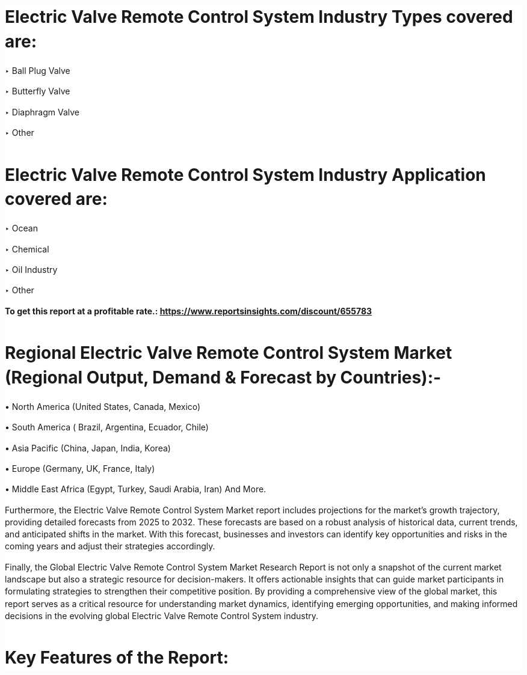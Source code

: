 # <strong>Electric Valve Remote Control System Industry Types covered are:</strong>

‣ Ball Plug Valve

‣ Butterfly Valve

‣ Diaphragm Valve

‣ Other

# <strong>Electric Valve Remote Control System Industry Application covered are:</strong>

‣ Ocean

‣ Chemical

‣ Oil Industry

‣ Other

<strong>To get this report at a profitable rate.: <a href=https://www.reportsinsights.com/discount/655783>https://www.reportsinsights.com/discount/655783</a></strong>

# <strong>Regional Electric Valve Remote Control System Market (Regional Output, Demand &amp; Forecast by Countries):-</strong>

• North America (United States, Canada, Mexico)

• South America ( Brazil, Argentina, Ecuador, Chile)

• Asia Pacific (China, Japan, India, Korea)

• Europe (Germany, UK, France, Italy)

• Middle East Africa (Egypt, Turkey, Saudi Arabia, Iran) And More.

Furthermore, the Electric Valve Remote Control System Market report includes projections for the market’s growth trajectory, providing detailed forecasts from 2025 to 2032. These forecasts are based on a robust analysis of historical data, current trends, and anticipated shifts in the market. With this forecast, businesses and investors can identify key opportunities and risks in the coming years and adjust their strategies accordingly.

Finally, the Global Electric Valve Remote Control System Market Research Report is not only a snapshot of the current market landscape but also a strategic resource for decision-makers. It offers actionable insights that can guide market participants in formulating strategies to strengthen their competitive position. By providing a comprehensive view of the global market, this report serves as a critical resource for understanding market dynamics, identifying emerging opportunities, and making informed decisions in the evolving global Electric Valve Remote Control System industry.

# <strong>Key Features of the Report:</strong>
